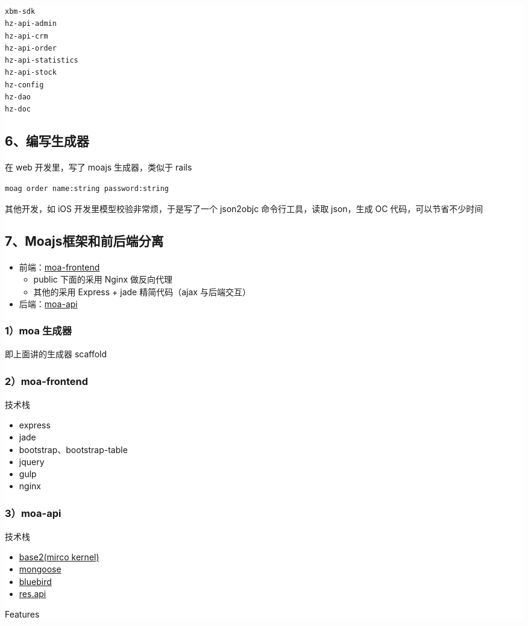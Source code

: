 ```
xbm-sdk
hz-api-admin
hz-api-crm
hz-api-order
hz-api-statistics
hz-api-stock
hz-config
hz-dao
hz-doc
```


## 6、编写生成器

在 web 开发里，写了 moajs 生成器，类似于 rails

```
moag order name:string password:string
```

其他开发，如 iOS 开发里模型校验非常烦，于是写了一个 json2objc 命令行工具，读取 json，生成 OC 代码，可以节省不少时间

## 7、Moajs框架和前后端分离

- 前端：[moa-frontend](https://github.com/moajs/moa-frontend)
  - public 下面的采用 Nginx 做反向代理
  - 其他的采用 Express + jade 精简代码（ajax 与后端交互）
- 后端：[moa-api](https://github.com/moajs/moa-api)

### 1）moa 生成器

即上面讲的生成器 scaffold

### 2）moa-frontend

技术栈

- express
- jade
- bootstrap、bootstrap-table
- jquery
- gulp
- nginx

### 3）moa-api

技术栈

- [base2(mirco kernel)](https://github.com/base-n/base2-core)
- [mongoose](https://github.com/Automattic/mongoose)
- [bluebird](https://github.com/petkaantonov/bluebird)
- [res.api](https://github.com/moajs/res.api)

Features
